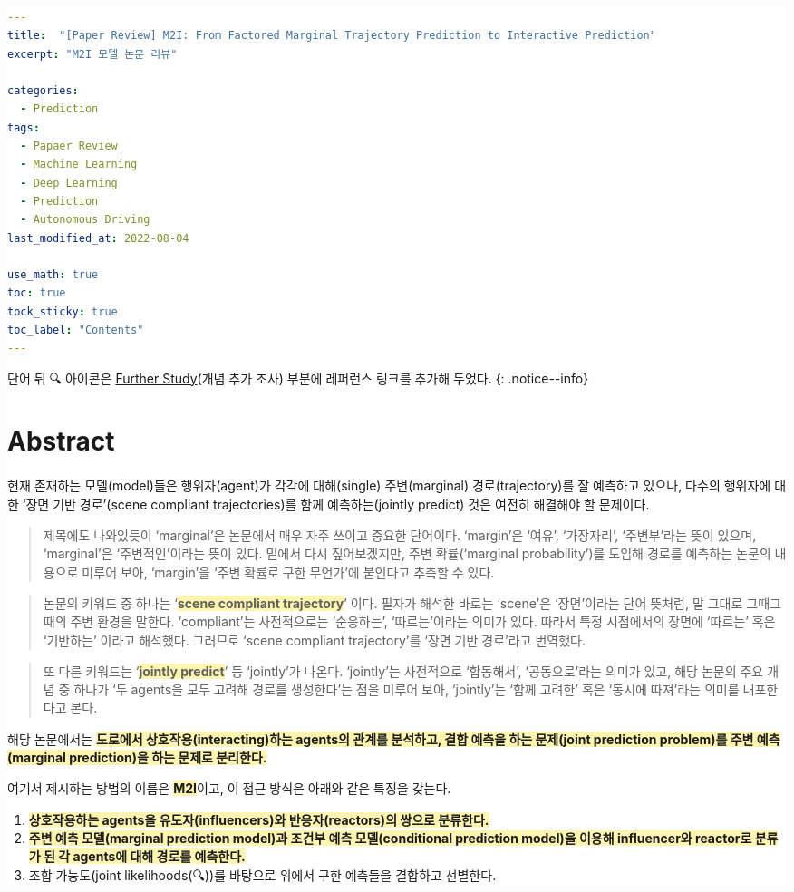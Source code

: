 ```yaml
---
title:  "[Paper Review] M2I: From Factored Marginal Trajectory Prediction to Interactive Prediction"
excerpt: "M2I 모델 논문 리뷰"

categories:
  - Prediction
tags:
  - Papaer Review
  - Machine Learning
  - Deep Learning
  - Prediction
  - Autonomous Driving
last_modified_at: 2022-08-04

use_math: true
toc: true
tock_sticky: true
toc_label: "Contents"
---
```


단어 뒤 🔍 아이콘은 [Further Study](#further-study)(개념 추가 조사) 부분에 레퍼런스 링크를 추가해 두었다.
{: .notice--info}

# Abstract
현재 존재하는 모델(model)들은 행위자(agent)가 각각에 대해(single) 주변(marginal) 경로(trajectory)를 잘 예측하고 있으나, 다수의 행위자에 대한 ‘장면 기반 경로’(scene compliant trajectories)를 함께 예측하는(jointly predict) 것은 여전히 해결해야 할 문제이다.

> 제목에도 나와있듯이 ‘marginal’은 논문에서 매우 자주 쓰이고 중요한 단어이다. ‘margin’은 ‘여유’, ‘가장자리’, ‘주변부’라는 뜻이 있으며, ‘marginal’은 ‘주변적인’이라는 뜻이 있다. 밑에서 다시 짚어보겠지만, 주변 확률(‘marginal probability’)를 도입해 경로를 예측하는 논문의 내용으로 미루어 보아, ‘margin’을 ‘주변 확률로 구한 무언가’에 붙인다고 추측할 수 있다.

> 논문의 키워드 중 하나는 ‘<span style="background-color: #fff5b1"><b>scene compliant trajectory</b></span>’ 이다. 필자가 해석한 바로는 ‘scene’은 ‘장면’이라는 단어 뜻처럼, 말 그대로 그때그때의 주변 환경을 말한다. ‘compliant’는 사전적으로는 ‘순응하는’, ‘따르는’이라는 의미가 있다. 따라서 특정 시점에서의 장면에 ‘따르는’ 혹은 ‘기반하는’ 이라고 해석했다. 그러므로 ‘scene compliant trajectory’를 ‘장면 기반 경로’라고 번역했다.

> 또 다른 키워드는 ‘<span style="background-color: #fff5b1"><b>jointly predict</b></span>’ 등 ‘jointly’가 나온다. ‘jointly’는 사전적으로 ‘합동해서’, ‘공동으로’라는 의미가 있고, 해당 논문의 주요 개념 중 하나가 ‘두 agents을 모두 고려해 경로를 생성한다’는 점을 미루어 보아, ‘jointly’는 ‘함께 고려한’ 혹은 ‘동시에 따져’라는 의미를 내포한다고 본다.

해당 논문에서는 <span style="background-color: #fff5b1"><b>도로에서 상호작용(interacting)하는 agents의 관계를 분석하고, 결합 예측을 하는 문제(joint prediction problem)를 주변 예측(marginal prediction)을 하는 문제로 분리한다.</b></span>

여기서 제시하는 방법의 이름은 <span style="background-color: #fff5b1"><b>M2I</b></span>이고, 이 접근 방식은 아래와 같은 특징을 갖는다.

1. <span style="background-color: #fff5b1"><b>상호작용하는 agents을 유도자(influencers)와 반응자(reactors)의 쌍으로 분류한다.</b></span>
2. <span style="background-color: #fff5b1"><b>주변 예측 모델(marginal prediction model)과 조건부 예측 모델(conditional prediction model)을 이용해 influencer와 reactor로 분류가 된 각 agents에 대해 경로를 예측한다.</b></span>
3. 조합 가능도(joint likelihoods(🔍))를 바탕으로 위에서 구한 예측들을 결합하고 선별한다.
